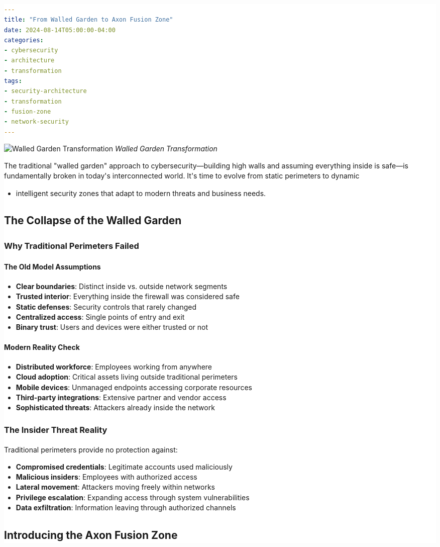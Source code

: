 ```yaml
---
title: "From Walled Garden to Axon Fusion Zone"
date: 2024-08-14T05:00:00-04:00
categories:
- cybersecurity
- architecture
- transformation
tags:
- security-architecture
- transformation
- fusion-zone
- network-security
---
```

![Walled Garden Transformation](/assets/images/posts/fusion-zone/walled-garden-transformation.jpg)
*Walled Garden Transformation*

The traditional "walled garden" approach to cybersecurity—building high walls and assuming everything inside is safe—is fundamentally broken in today's interconnected world. It's time to evolve from static perimeters to dynamic
  - intelligent security zones that adapt to modern threats and business needs.

## The Collapse of the Walled Garden

### Why Traditional Perimeters Failed

#### The Old Model Assumptions
- **Clear boundaries**: Distinct inside vs. outside network segments
- **Trusted interior**: Everything inside the firewall was considered safe
- **Static defenses**: Security controls that rarely changed
- **Centralized access**: Single points of entry and exit
- **Binary trust**: Users and devices were either trusted or not

#### Modern Reality Check
- **Distributed workforce**: Employees working from anywhere
- **Cloud adoption**: Critical assets living outside traditional perimeters
- **Mobile devices**: Unmanaged endpoints accessing corporate resources
- **Third-party integrations**: Extensive partner and vendor access
- **Sophisticated threats**: Attackers already inside the network

### The Insider Threat Reality
Traditional perimeters provide no protection against:
- **Compromised credentials**: Legitimate accounts used maliciously
- **Malicious insiders**: Employees with authorized access
- **Lateral movement**: Attackers moving freely within networks
- **Privilege escalation**: Expanding access through system vulnerabilities
- **Data exfiltration**: Information leaving through authorized channels

## Introducing the Axon Fusion Zone
